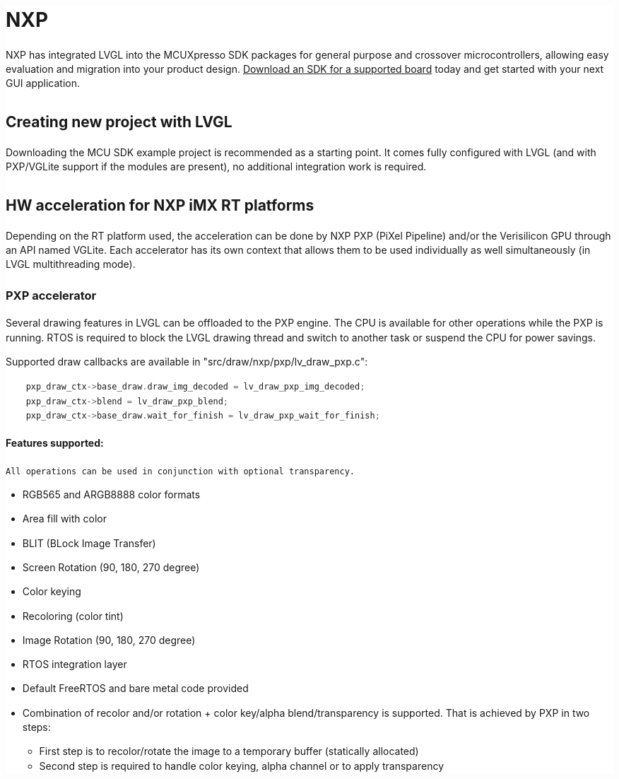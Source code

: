 # NXP
NXP has integrated LVGL into the MCUXpresso SDK packages for general purpose and crossover microcontrollers, allowing
easy evaluation and migration into your product design.
[Download an SDK for a supported board](https://www.nxp.com/design/software/embedded-software/littlevgl-open-source-graphics-library:LITTLEVGL-OPEN-SOURCE-GRAPHICS-LIBRARY?&tid=vanLITTLEVGL-OPEN-SOURCE-GRAPHICS-LIBRARY)
today and get started with your next GUI application.

## Creating new project with LVGL
Downloading the MCU SDK example project is recommended as a starting point. It comes fully configured with LVGL (and
with PXP/VGLite support if the modules are present), no additional integration work is required.

## HW acceleration for NXP iMX RT platforms
Depending on the RT platform used, the acceleration can be done by NXP PXP (PiXel Pipeline) and/or the Verisilicon GPU
through an API named VGLite. Each accelerator has its own context that allows them to be used individually as well
simultaneously (in LVGL multithreading mode).

### PXP accelerator
Several drawing features in LVGL can be offloaded to the PXP engine. The CPU is available for other operations while the
PXP is running. RTOS is required to block the LVGL drawing thread and switch to another task or suspend the CPU for
power savings.

Supported draw callbacks are available in "src/draw/nxp/pxp/lv_draw_pxp.c":
```c
    pxp_draw_ctx->base_draw.draw_img_decoded = lv_draw_pxp_img_decoded;
    pxp_draw_ctx->blend = lv_draw_pxp_blend;
    pxp_draw_ctx->base_draw.wait_for_finish = lv_draw_pxp_wait_for_finish;
```

#### Features supported:
    All operations can be used in conjunction with optional transparency.

  - RGB565 and ARGB8888 color formats
  - Area fill with color
  - BLIT (BLock Image Transfer)
  - Screen Rotation (90, 180, 270 degree)
  - Color keying
  - Recoloring (color tint)
  - Image Rotation (90, 180, 270 degree)
  - RTOS integration layer
  - Default FreeRTOS and bare metal code provided

  - Combination of recolor and/or rotation + color key/alpha blend/transparency is supported.
  That is achieved by PXP in two steps:
    - First step is to recolor/rotate the image to a temporary buffer (statically allocated)
    - Second step is required to handle color keying, alpha channel or to apply transparency

